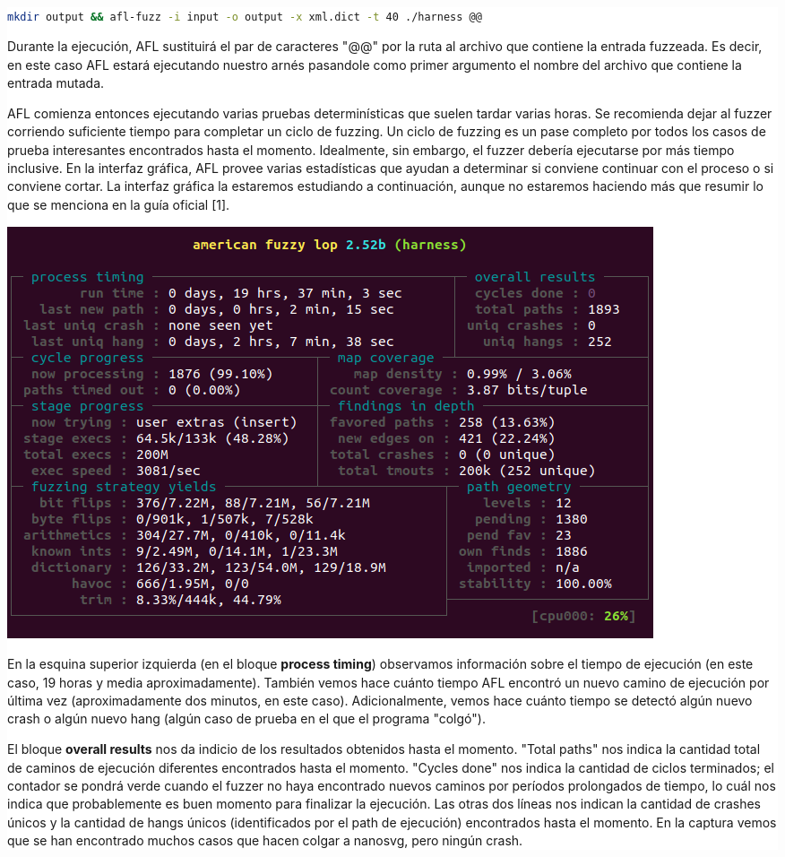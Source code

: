 ```bash
mkdir output && afl-fuzz -i input -o output -x xml.dict -t 40 ./harness @@
```

Durante la ejecución, AFL sustituirá el par de caracteres "@@" por la ruta al archivo que contiene la entrada fuzzeada. Es decir, en este caso AFL estará ejecutando nuestro arnés pasandole como primer argumento el nombre del archivo que contiene la entrada mutada.



AFL comienza entonces ejecutando varias pruebas determinísticas que suelen tardar varias horas. Se recomienda dejar al fuzzer corriendo suficiente tiempo para completar un ciclo de fuzzing. Un ciclo de fuzzing es un pase completo por todos los casos de prueba interesantes encontrados hasta el momento. Idealmente, sin embargo, el fuzzer debería ejecutarse por más tiempo inclusive. En la interfaz gráfica, AFL provee varias estadísticas que ayudan a determinar si conviene continuar con el proceso o si conviene cortar. La interfaz gráfica la estaremos estudiando a continuación, aunque no estaremos haciendo más que resumir lo que se menciona en la guía oficial [1].

![fuzzing](img/fuzzing.png)



En la esquina superior izquierda (en el bloque **process timing**) observamos información sobre el tiempo de ejecución (en este caso, 19 horas y media aproximadamente). También vemos hace cuánto tiempo AFL encontró un nuevo camino de ejecución por última vez (aproximadamente dos minutos, en este caso). Adicionalmente, vemos hace cuánto tiempo se detectó algún nuevo crash o algún nuevo hang (algún caso de prueba en el que el programa "colgó").

El bloque **overall results** nos da indicio de los resultados obtenidos hasta el momento. "Total paths" nos indica la cantidad total de caminos de ejecución diferentes encontrados hasta el momento. "Cycles done" nos indica la cantidad de ciclos terminados; el contador se pondrá verde cuando el fuzzer no haya encontrado nuevos caminos por períodos prolongados de tiempo, lo cuál nos indica que probablemente es buen momento para finalizar la ejecución. Las otras dos líneas nos indican la cantidad de crashes únicos y la cantidad de hangs únicos (identificados por el path de ejecución)  encontrados hasta el momento. En la captura vemos que se han encontrado muchos casos que hacen colgar a nanosvg, pero ningún crash.
